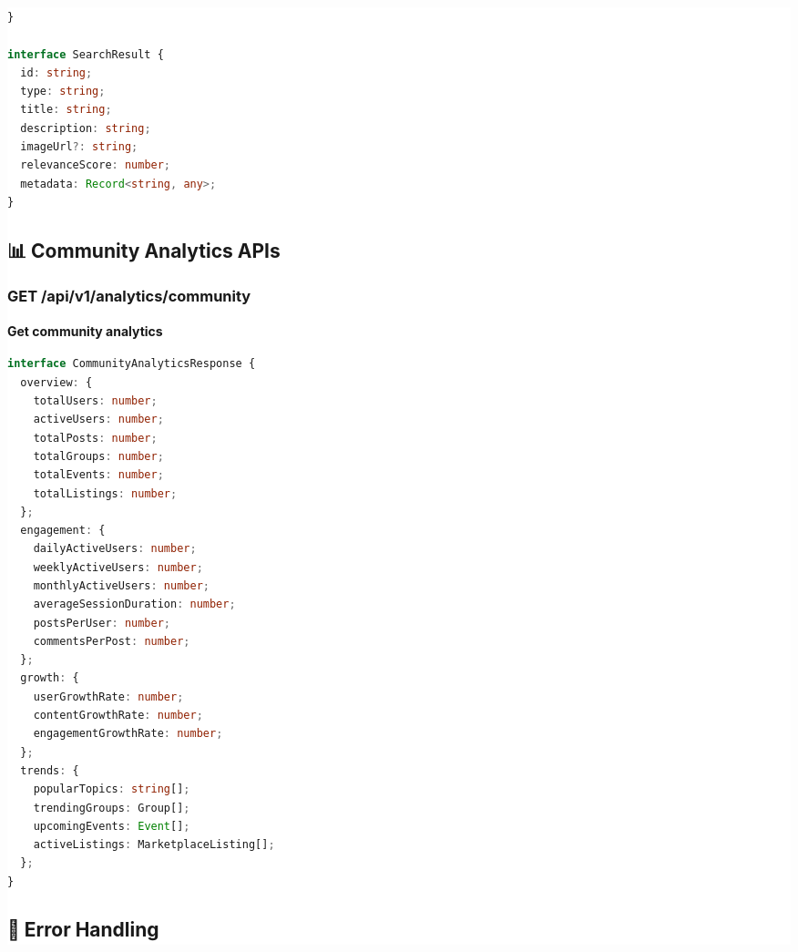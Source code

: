 ```typescript
}

interface SearchResult {
  id: string;
  type: string;
  title: string;
  description: string;
  imageUrl?: string;
  relevanceScore: number;
  metadata: Record<string, any>;
}
```

## 📊 **Community Analytics APIs**

### **GET /api/v1/analytics/community**
**Get community analytics**

```typescript
interface CommunityAnalyticsResponse {
  overview: {
    totalUsers: number;
    activeUsers: number;
    totalPosts: number;
    totalGroups: number;
    totalEvents: number;
    totalListings: number;
  };
  engagement: {
    dailyActiveUsers: number;
    weeklyActiveUsers: number;
    monthlyActiveUsers: number;
    averageSessionDuration: number;
    postsPerUser: number;
    commentsPerPost: number;
  };
  growth: {
    userGrowthRate: number;
    contentGrowthRate: number;
    engagementGrowthRate: number;
  };
  trends: {
    popularTopics: string[];
    trendingGroups: Group[];
    upcomingEvents: Event[];
    activeListings: MarketplaceListing[];
  };
}
```

## 🚨 **Error Handling**
